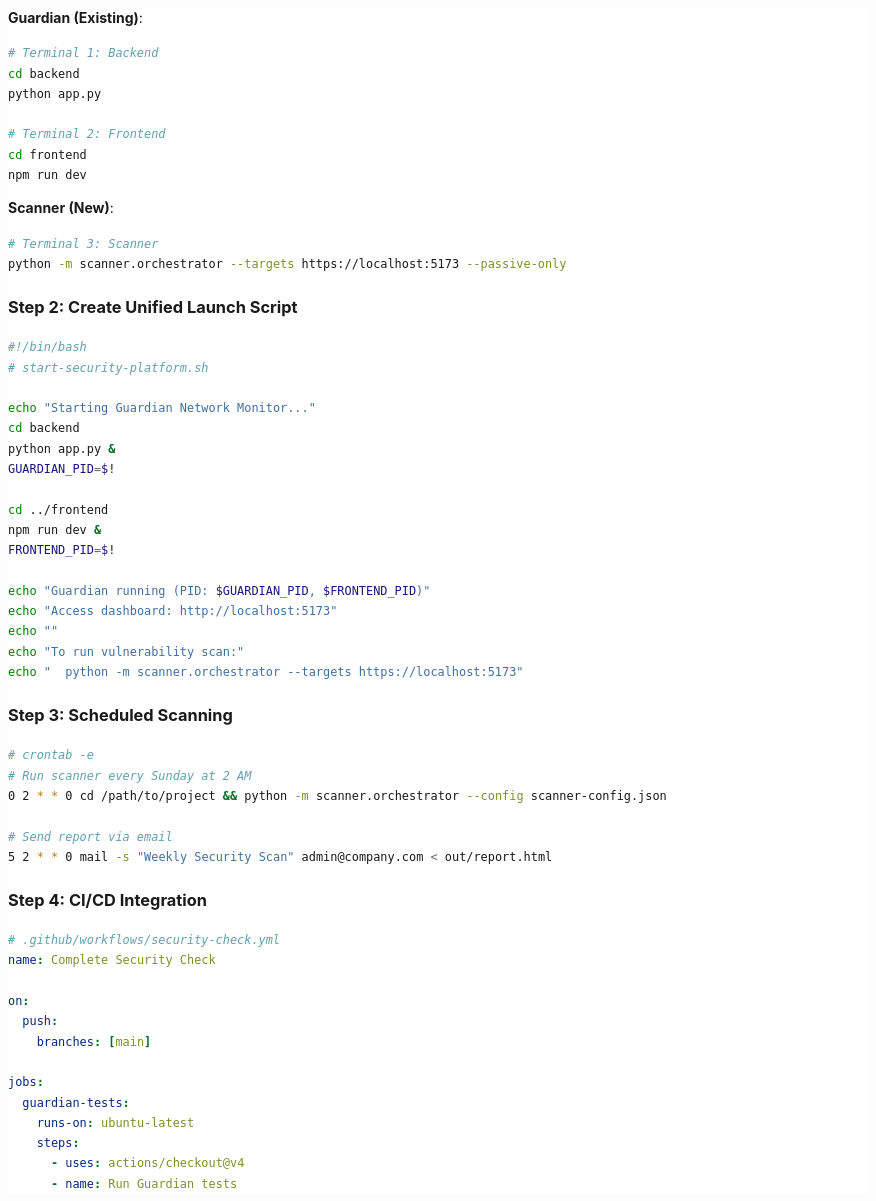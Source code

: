 **Guardian (Existing)**:
```bash
# Terminal 1: Backend
cd backend
python app.py

# Terminal 2: Frontend
cd frontend
npm run dev
```

**Scanner (New)**:
```bash
# Terminal 3: Scanner
python -m scanner.orchestrator --targets https://localhost:5173 --passive-only
```

### Step 2: Create Unified Launch Script

```bash
#!/bin/bash
# start-security-platform.sh

echo "Starting Guardian Network Monitor..."
cd backend
python app.py &
GUARDIAN_PID=$!

cd ../frontend
npm run dev &
FRONTEND_PID=$!

echo "Guardian running (PID: $GUARDIAN_PID, $FRONTEND_PID)"
echo "Access dashboard: http://localhost:5173"
echo ""
echo "To run vulnerability scan:"
echo "  python -m scanner.orchestrator --targets https://localhost:5173"
```

### Step 3: Scheduled Scanning

```bash
# crontab -e
# Run scanner every Sunday at 2 AM
0 2 * * 0 cd /path/to/project && python -m scanner.orchestrator --config scanner-config.json

# Send report via email
5 2 * * 0 mail -s "Weekly Security Scan" admin@company.com < out/report.html
```

### Step 4: CI/CD Integration

```yaml
# .github/workflows/security-check.yml
name: Complete Security Check

on:
  push:
    branches: [main]

jobs:
  guardian-tests:
    runs-on: ubuntu-latest
    steps:
      - uses: actions/checkout@v4
      - name: Run Guardian tests
```